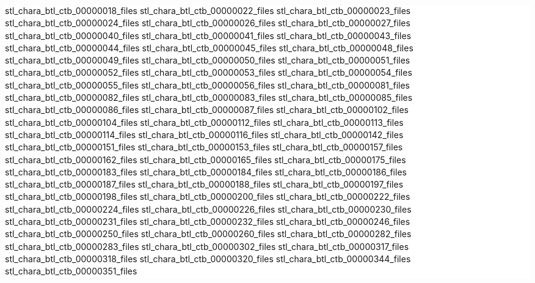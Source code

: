 stl_chara_btl_ctb_00000018_files
stl_chara_btl_ctb_00000022_files
stl_chara_btl_ctb_00000023_files
stl_chara_btl_ctb_00000024_files
stl_chara_btl_ctb_00000026_files
stl_chara_btl_ctb_00000027_files
stl_chara_btl_ctb_00000040_files
stl_chara_btl_ctb_00000041_files
stl_chara_btl_ctb_00000043_files
stl_chara_btl_ctb_00000044_files
stl_chara_btl_ctb_00000045_files
stl_chara_btl_ctb_00000048_files
stl_chara_btl_ctb_00000049_files
stl_chara_btl_ctb_00000050_files
stl_chara_btl_ctb_00000051_files
stl_chara_btl_ctb_00000052_files
stl_chara_btl_ctb_00000053_files
stl_chara_btl_ctb_00000054_files
stl_chara_btl_ctb_00000055_files
stl_chara_btl_ctb_00000056_files
stl_chara_btl_ctb_00000081_files
stl_chara_btl_ctb_00000082_files
stl_chara_btl_ctb_00000083_files
stl_chara_btl_ctb_00000085_files
stl_chara_btl_ctb_00000086_files
stl_chara_btl_ctb_00000087_files
stl_chara_btl_ctb_00000102_files
stl_chara_btl_ctb_00000104_files
stl_chara_btl_ctb_00000112_files
stl_chara_btl_ctb_00000113_files
stl_chara_btl_ctb_00000114_files
stl_chara_btl_ctb_00000116_files
stl_chara_btl_ctb_00000142_files
stl_chara_btl_ctb_00000151_files
stl_chara_btl_ctb_00000153_files
stl_chara_btl_ctb_00000157_files
stl_chara_btl_ctb_00000162_files
stl_chara_btl_ctb_00000165_files
stl_chara_btl_ctb_00000175_files
stl_chara_btl_ctb_00000183_files
stl_chara_btl_ctb_00000184_files
stl_chara_btl_ctb_00000186_files
stl_chara_btl_ctb_00000187_files
stl_chara_btl_ctb_00000188_files
stl_chara_btl_ctb_00000197_files
stl_chara_btl_ctb_00000198_files
stl_chara_btl_ctb_00000200_files
stl_chara_btl_ctb_00000222_files
stl_chara_btl_ctb_00000224_files
stl_chara_btl_ctb_00000226_files
stl_chara_btl_ctb_00000230_files
stl_chara_btl_ctb_00000231_files
stl_chara_btl_ctb_00000232_files
stl_chara_btl_ctb_00000246_files
stl_chara_btl_ctb_00000250_files
stl_chara_btl_ctb_00000260_files
stl_chara_btl_ctb_00000282_files
stl_chara_btl_ctb_00000283_files
stl_chara_btl_ctb_00000302_files
stl_chara_btl_ctb_00000317_files
stl_chara_btl_ctb_00000318_files
stl_chara_btl_ctb_00000320_files
stl_chara_btl_ctb_00000344_files
stl_chara_btl_ctb_00000351_files